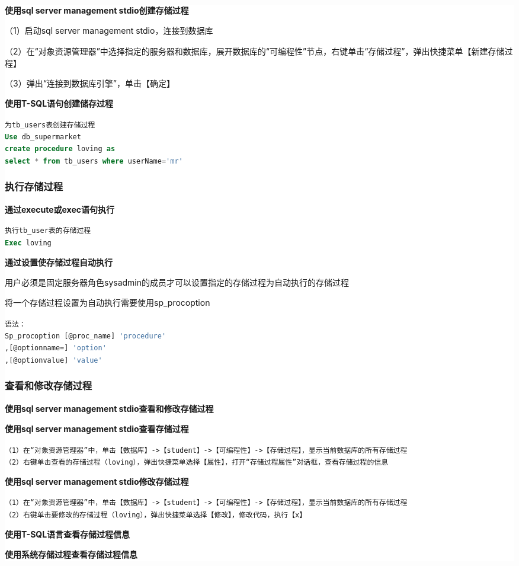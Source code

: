 **使用sql server management stdio创建存储过程**

（1）启动sql server management stdio，连接到数据库

（2）在“对象资源管理器”中选择指定的服务器和数据库，展开数据库的“可编程性”节点，右键单击“存储过程”，弹出快捷菜单【新建存储过程】

（3）弹出“连接到数据库引擎”，单击【确定】

**使用T-SQL语句创建储存过程**

```sql
为tb_users表创建存储过程
Use db_supermarket
create procedure loving as
select * from tb_users where userName='mr'
```

### 执行存储过程

**通过execute或exec语句执行**

```sql
执行tb_user表的存储过程
Exec loving
```

**通过设置使存储过程自动执行**

用户必须是固定服务器角色sysadmin的成员才可以设置指定的存储过程为自动执行的存储过程

将一个存储过程设置为自动执行需要使用sp_procoption

```sql
语法：
Sp_procoption [@proc_name] 'procedure'
,[@optionname=] 'option'
,[@optionvalue] 'value'
```

### 查看和修改存储过程

**使用sql server management stdio查看和修改存储过程**

**使用sql server management stdio查看存储过程**

```
（1）在“对象资源管理器”中，单击【数据库】->【student】->【可编程性】->【存储过程】，显示当前数据库的所有存储过程
（2）右键单击查看的存储过程（loving），弹出快捷菜单选择【属性】，打开“存储过程属性”对话框，查看存储过程的信息
```

**使用sql server management stdio修改存储过程**

```
（1）在“对象资源管理器”中，单击【数据库】->【student】->【可编程性】->【存储过程】，显示当前数据库的所有存储过程
（2）右键单击要修改的存储过程（loving），弹出快捷菜单选择【修改】，修改代码，执行【x】
```

**使用T-SQL语言查看存储过程信息**

**使用系统存储过程查看存储过程信息**
